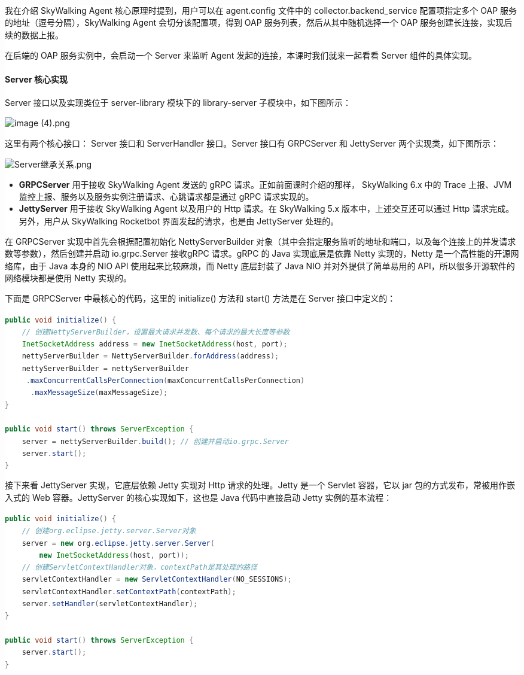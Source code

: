 我在介绍 SkyWalking Agent 核心原理时提到，用户可以在 agent.config 文件中的 collector.backend_service 配置项指定多个 OAP 服务的地址（逗号分隔），SkyWalking Agent 会切分该配置项，得到 OAP 服务列表，然后从其中随机选择一个 OAP 服务创建长连接，实现后续的数据上报。

在后端的 OAP 服务实例中，会启动一个 Server 来监听 Agent 发起的连接，本课时我们就来一起看看 Server 组件的具体实现。

#### Server 核心实现

Server 接口以及实现类位于 server-library 模块下的 library-server 子模块中，如下图所示：

<Image alt="image (4).png" src="https://s0.lgstatic.com/i/image/M00/0E/A9/CgqCHl7GH8qAYLAAAAB7Hh0Zq6U618.png"/>

这里有两个核心接口： Server 接口和 ServerHandler 接口。Server 接口有 GRPCServer 和 JettyServer 两个实现类，如下图所示：

<Image alt="Server继承关系.png" src="https://s0.lgstatic.com/i/image/M00/0E/9D/Ciqc1F7GH9GAf3gRAAAeem8rA0s935.png"/>

* **GRPCServer** 用于接收 SkyWalking Agent 发送的 gRPC 请求。正如前面课时介绍的那样， SkyWalking 6.x 中的 Trace 上报、JVM 监控上报、服务以及服务实例注册请求、心跳请求都是通过 gRPC 请求实现的。
* **JettyServer** 用于接收 SkyWalking Agent 以及用户的 Http 请求。在 SkyWalking 5.x 版本中，上述交互还可以通过 Http 请求完成。另外，用户从 SkyWalking Rocketbot 界面发起的请求，也是由 JettyServer 处理的。

在 GRPCServer 实现中首先会根据配置初始化 NettyServerBuilder 对象（其中会指定服务监听的地址和端口，以及每个连接上的并发请求数等参数），然后创建并启动 io.grpc.Server 接收gRPC 请求。gRPC 的 Java 实现底层是依靠 Netty 实现的，Netty 是一个高性能的开源网络库，由于 Java 本身的 NIO API 使用起来比较麻烦，而 Netty 底层封装了 Java NIO 并对外提供了简单易用的 API，所以很多开源软件的网络模块都是使用 Netty 实现的。

下面是 GRPCServer 中最核心的代码，这里的 initialize() 方法和 start() 方法是在 Server 接口中定义的：

```java
public void initialize() {
    // 创建NettyServerBuilder，设置最大请求并发数、每个请求的最大长度等参数
    InetSocketAddress address = new InetSocketAddress(host, port);
    nettyServerBuilder = NettyServerBuilder.forAddress(address);
    nettyServerBuilder = nettyServerBuilder
     .maxConcurrentCallsPerConnection(maxConcurrentCallsPerConnection)
      .maxMessageSize(maxMessageSize);
}

public void start() throws ServerException {
    server = nettyServerBuilder.build(); // 创建并启动io.grpc.Server
    server.start();
}
```

接下来看 JettyServer 实现，它底层依赖 Jetty 实现对 Http 请求的处理。Jetty 是一个 Servlet 容器，它以 jar 包的方式发布，常被用作嵌入式的 Web 容器。JettyServer 的核心实现如下，这也是 Java 代码中直接启动 Jetty 实例的基本流程：

```java
public void initialize() {
    // 创建org.eclipse.jetty.server.Server对象
    server = new org.eclipse.jetty.server.Server(
        new InetSocketAddress(host, port));
    // 创建ServletContextHandler对象，contextPath是其处理的路径
    servletContextHandler = new ServletContextHandler(NO_SESSIONS);
    servletContextHandler.setContextPath(contextPath);
    server.setHandler(servletContextHandler);
}

public void start() throws ServerException {
    server.start();
}
```
